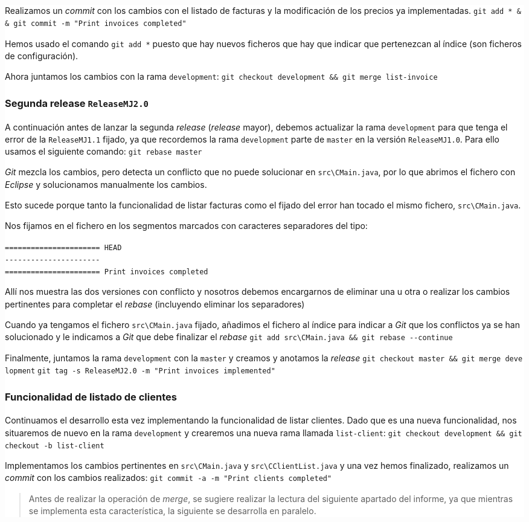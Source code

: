 Realizamos un _commit_ con los cambios con el listado de facturas y la modificación de los precios ya implementadas.
`git add * && git commit -m "Print invoices completed"`

Hemos usado el comando `git add *` puesto que hay nuevos ficheros que hay que indicar que pertenezcan al índice (son ficheros de configuración).

Ahora juntamos los cambios con la rama `development`:
`git checkout development && git merge list-invoice`

### Segunda release `ReleaseMJ2.0`
A continuación antes de lanzar la segunda _release_ (_release_ mayor), debemos actualizar la rama `development` para que tenga el error de la `ReleaseMJ1.1` fijado, ya que recordemos la rama `development` parte de `master` en la versión `ReleaseMJ1.0`. Para ello usamos el siguiente comando:
`git rebase master`

_Git_ mezcla los cambios, pero detecta un conflicto que no puede solucionar en `src\CMain.java`, por lo que abrimos el fichero con _Eclipse_ y solucionamos manualmente los cambios.

Esto sucede porque tanto la funcionalidad de listar facturas como el fijado del error han tocado el mismo fichero, `src\CMain.java`.

Nos fijamos en el fichero en los segmentos marcados con caracteres separadores del tipo:
```
====================== HEAD
----------------------
====================== Print invoices completed
```

Allí nos muestra las dos versiones con conflicto y nosotros debemos encargarnos de eliminar una u otra o realizar los cambios pertinentes para completar el _rebase_ (incluyendo eliminar los separadores)

Cuando ya tengamos el fichero `src\CMain.java` fijado, añadimos el fichero al índice para indicar a _Git_ que los conflictos ya se han solucionado y le indicamos a _Git_ que debe finalizar el _rebase_
`git add src\CMain.java && git rebase --continue`

Finalmente, juntamos la rama `development` con la `master` y creamos y anotamos la _release_
`git checkout master && git merge development`
`git tag -s ReleaseMJ2.0 -m "Print invoices implemented"`

### Funcionalidad de listado de clientes
Continuamos el desarrollo esta vez implementando la funcionalidad de listar clientes. Dado que es una nueva funcionalidad, nos situaremos de nuevo en la rama `development` y crearemos una nueva rama llamada `list-client`:
`git checkout development && git checkout -b list-client`

Implementamos los cambios pertinentes en `src\CMain.java` y `src\CClientList.java` y una vez hemos finalizado, realizamos un _commit_ con los cambios realizados:
`git commit -a -m "Print clients completed"`

> Antes de realizar la operación de _merge_, se sugiere realizar la lectura del siguiente apartado del informe, ya que mientras se implementa esta característica, la siguiente se desarrolla en paralelo.
